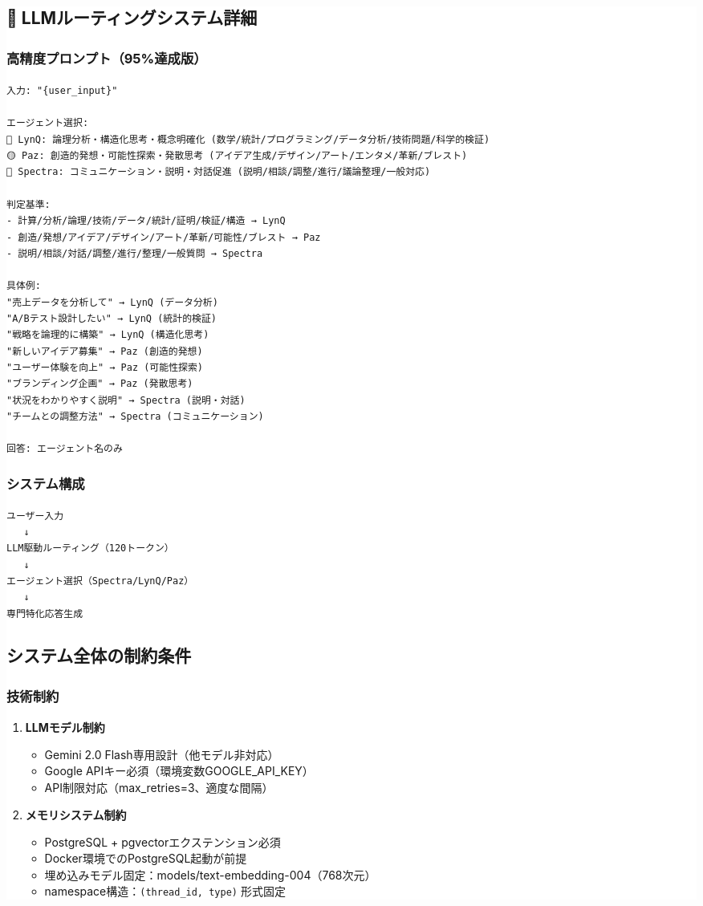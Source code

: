 ## 🎯 LLMルーティングシステム詳細

### 高精度プロンプト（95%達成版）
```
入力: "{user_input}"

エージェント選択:
🔴 LynQ: 論理分析・構造化思考・概念明確化 (数学/統計/プログラミング/データ分析/技術問題/科学的検証)
🟡 Paz: 創造的発想・可能性探索・発散思考 (アイデア生成/デザイン/アート/エンタメ/革新/ブレスト)
🔵 Spectra: コミュニケーション・説明・対話促進 (説明/相談/調整/進行/議論整理/一般対応)

判定基準:
- 計算/分析/論理/技術/データ/統計/証明/検証/構造 → LynQ
- 創造/発想/アイデア/デザイン/アート/革新/可能性/ブレスト → Paz
- 説明/相談/対話/調整/進行/整理/一般質問 → Spectra

具体例:
"売上データを分析して" → LynQ (データ分析)
"A/Bテスト設計したい" → LynQ (統計的検証)
"戦略を論理的に構築" → LynQ (構造化思考)
"新しいアイデア募集" → Paz (創造的発想)
"ユーザー体験を向上" → Paz (可能性探索)
"ブランディング企画" → Paz (発散思考)
"状況をわかりやすく説明" → Spectra (説明・対話)
"チームとの調整方法" → Spectra (コミュニケーション)

回答: エージェント名のみ
```

### システム構成
```
ユーザー入力
   ↓
LLM駆動ルーティング（120トークン）
   ↓
エージェント選択（Spectra/LynQ/Paz）
   ↓
専門特化応答生成
```

## システム全体の制約条件

### 技術制約
1. **LLMモデル制約**
   - Gemini 2.0 Flash専用設計（他モデル非対応）
   - Google APIキー必須（環境変数GOOGLE_API_KEY）
   - API制限対応（max_retries=3、適度な間隔）

2. **メモリシステム制約**
   - PostgreSQL + pgvectorエクステンション必須
   - Docker環境でのPostgreSQL起動が前提
   - 埋め込みモデル固定：models/text-embedding-004（768次元）
   - namespace構造：`(thread_id, type)` 形式固定
